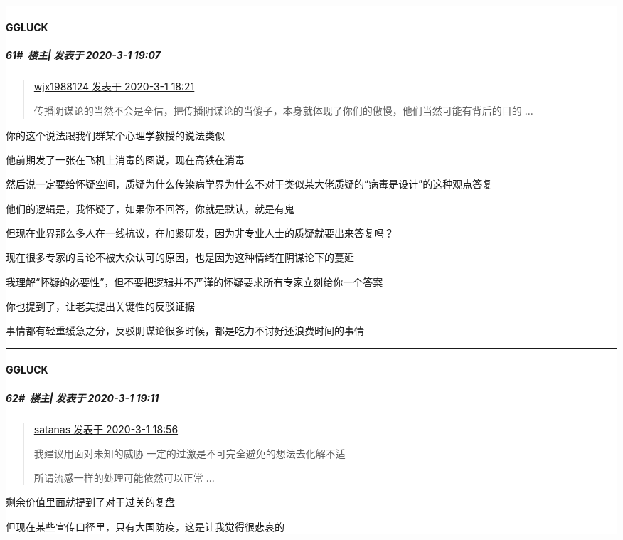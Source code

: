 





-----

####  GGLUCK  
##### 61#         楼主| 发表于 2020-3-1 19:07



<blockquote><a href="httphttps://bbs.saraba1st.com/2b/forum.php?mod=redirect&amp;goto=findpost&amp;pid=46581533&amp;ptid=1916603" target="_blank">wjx1988124 发表于 2020-3-1 18:21</a>

传播阴谋论的当然不会是全信，把传播阴谋论的当傻子，本身就体现了你们的傲慢，他们当然可能有背后的目的 ...</blockquote>
你的这个说法跟我们群某个心理学教授的说法类似


他前期发了一张在飞机上消毒的图说，现在高铁在消毒

然后说一定要给怀疑空间，质疑为什么传染病学界为什么不对于类似某大佬质疑的“病毒是设计”的这种观点答复


他们的逻辑是，我怀疑了，如果你不回答，你就是默认，就是有鬼

但现在业界那么多人在一线抗议，在加紧研发，因为非专业人士的质疑就要出来答复吗？


现在很多专家的言论不被大众认可的原因，也是因为这种情绪在阴谋论下的蔓延

我理解“怀疑的必要性”，但不要把逻辑并不严谨的怀疑要求所有专家立刻给你一个答案


你也提到了，让老美提出关键性的反驳证据

事情都有轻重缓急之分，反驳阴谋论很多时候，都是吃力不讨好还浪费时间的事情







-----

####  GGLUCK  
##### 62#         楼主| 发表于 2020-3-1 19:11



<blockquote><a href="httphttps://bbs.saraba1st.com/2b/forum.php?mod=redirect&amp;goto=findpost&amp;pid=46581887&amp;ptid=1916603" target="_blank">satanas 发表于 2020-3-1 18:56</a>

我建议用面对未知的威胁 一定的过激是不可完全避免的想法去化解不适


所谓流感一样的处理可能依然可以正常 ...</blockquote>
剩余价值里面就提到了对于过关的复盘


但现在某些宣传口径里，只有大国防疫，这是让我觉得很悲哀的







